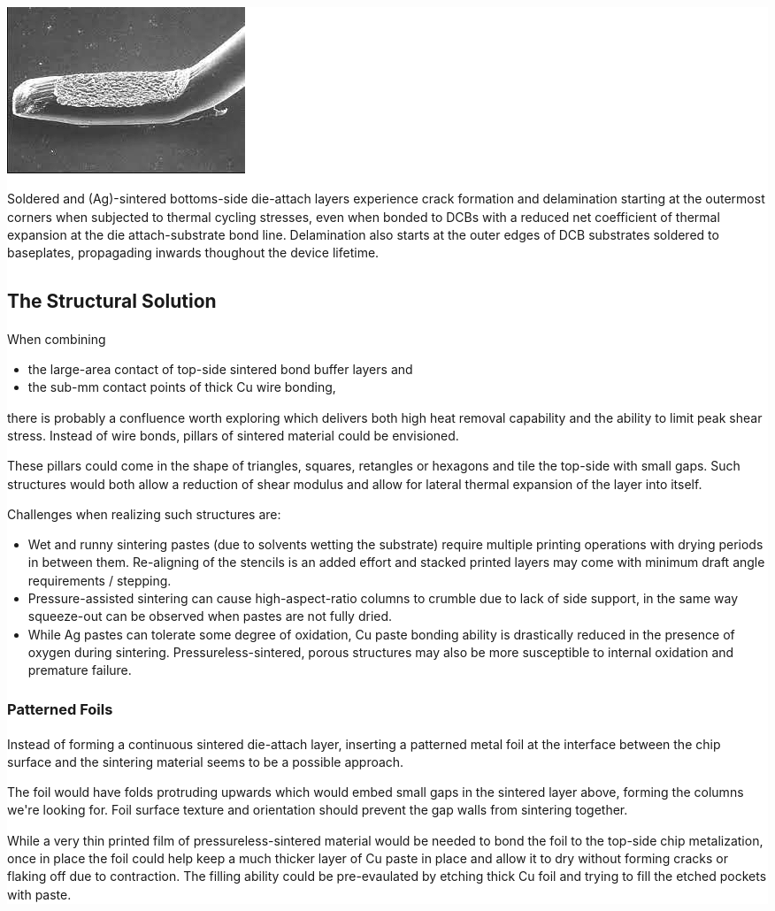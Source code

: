 ![](img/wedge_bond.jpg)

Soldered and (Ag)-sintered bottoms-side die-attach layers experience crack formation and delamination starting at the outermost corners when subjected to thermal cycling stresses, even when bonded to DCBs with a reduced net coefficient of thermal expansion at the die attach-substrate bond line. Delamination also starts at the outer edges of DCB substrates soldered to baseplates, propagading inwards thoughout the device lifetime.

## The Structural Solution

 When combining
 * the large-area contact of top-side sintered bond buffer layers and
 * the sub-mm contact points of thick Cu wire bonding,
 
there is probably a confluence worth exploring which delivers both high heat removal capability and the ability to limit peak shear stress. Instead of wire bonds, pillars of sintered material could be envisioned.

These pillars could come in the shape of triangles, squares, retangles or hexagons and tile the top-side with small gaps. Such structures would both allow a reduction of shear modulus and allow for lateral thermal expansion of the layer into itself.

Challenges when realizing such structures are:

* Wet and runny sintering pastes (due to solvents wetting the substrate) require multiple printing operations with drying periods in between them. Re-aligning of the stencils is an added effort and stacked printed layers may come with minimum draft angle requirements / stepping.
* Pressure-assisted sintering can cause high-aspect-ratio columns to crumble due to lack of side support, in the same way squeeze-out can be observed when pastes are not fully dried.
* While Ag pastes can tolerate some degree of oxidation, Cu paste bonding ability is drastically reduced in the presence of oxygen during sintering. Pressureless-sintered, porous structures may also be more susceptible to internal oxidation and premature failure.

### Patterned Foils

Instead of forming a continuous sintered die-attach layer, inserting a patterned metal foil at the interface between the chip surface and the sintering material seems to be a possible approach. 

The foil would have folds protruding upwards which would embed small gaps in the sintered layer above, forming the columns we're looking for. Foil surface texture and orientation should prevent the gap walls from sintering together.

While a very thin printed film of pressureless-sintered material would be needed to bond the foil to the top-side chip metalization, once in place the foil could help keep a much thicker layer of Cu paste in place and allow it to dry without forming cracks or flaking off due to contraction. The filling ability could be pre-evaulated by etching thick Cu foil and trying to fill the etched pockets with paste. 
